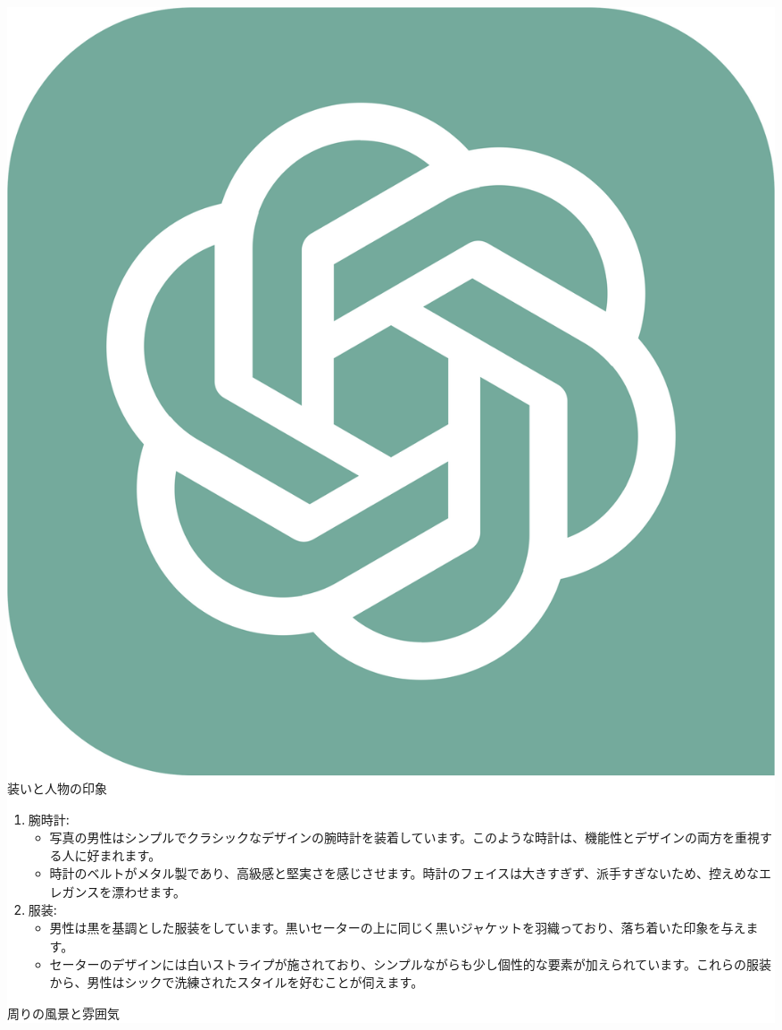 <div class="balloon-icon"><img src="./chatgpt.svg"></div>
<div style="max-height: 450px; overflow: scroll;">
装いと人物の印象
<ol>
<li>
腕時計:
<ul>
    <li>写真の男性はシンプルでクラシックなデザインの腕時計を装着しています。このような時計は、機能性とデザインの両方を重視する人に好まれます。</li>
    <li>時計のベルトがメタル製であり、高級感と堅実さを感じさせます。時計のフェイスは大きすぎず、派手すぎないため、控えめなエレガンスを漂わせます。</li>
</ul>
</li>
<li>
服装:
<ul>
    <li>男性は黒を基調とした服装をしています。黒いセーターの上に同じく黒いジャケットを羽織っており、落ち着いた印象を与えます。</li>
    <li>セーターのデザインには白いストライプが施されており、シンプルながらも少し個性的な要素が加えられています。これらの服装から、男性はシックで洗練されたスタイルを好むことが伺えます。</li>
</ul>
</li>
</ol>
周りの風景と雰囲気